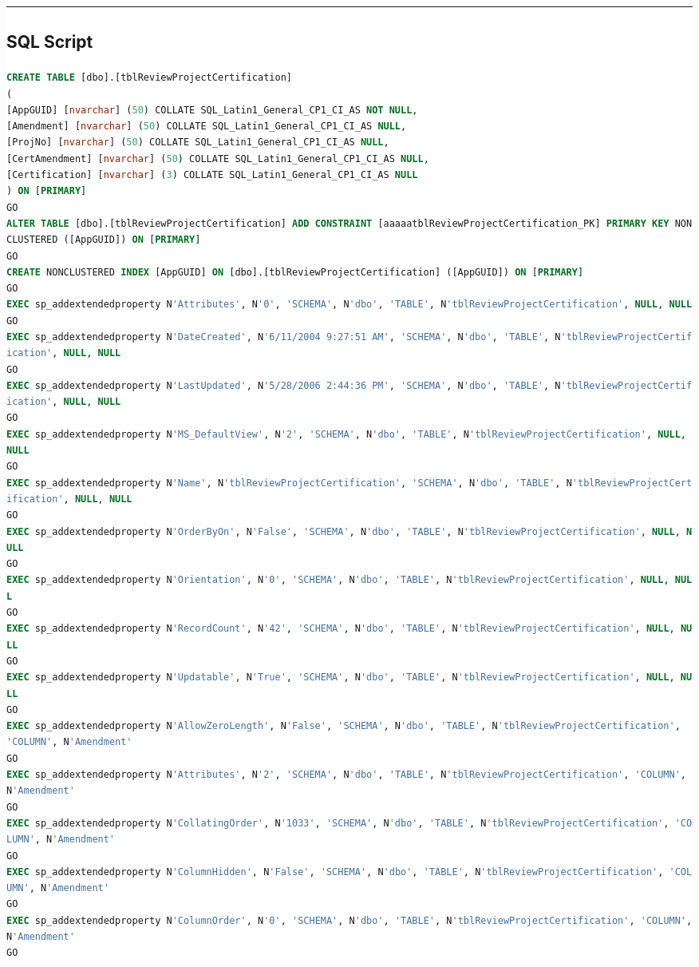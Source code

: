 
---

## <a name="#sqlscript"></a>SQL Script

```sql
CREATE TABLE [dbo].[tblReviewProjectCertification]
(
[AppGUID] [nvarchar] (50) COLLATE SQL_Latin1_General_CP1_CI_AS NOT NULL,
[Amendment] [nvarchar] (50) COLLATE SQL_Latin1_General_CP1_CI_AS NULL,
[ProjNo] [nvarchar] (50) COLLATE SQL_Latin1_General_CP1_CI_AS NULL,
[CertAmendment] [nvarchar] (50) COLLATE SQL_Latin1_General_CP1_CI_AS NULL,
[Certification] [nvarchar] (3) COLLATE SQL_Latin1_General_CP1_CI_AS NULL
) ON [PRIMARY]
GO
ALTER TABLE [dbo].[tblReviewProjectCertification] ADD CONSTRAINT [aaaaatblReviewProjectCertification_PK] PRIMARY KEY NONCLUSTERED ([AppGUID]) ON [PRIMARY]
GO
CREATE NONCLUSTERED INDEX [AppGUID] ON [dbo].[tblReviewProjectCertification] ([AppGUID]) ON [PRIMARY]
GO
EXEC sp_addextendedproperty N'Attributes', N'0', 'SCHEMA', N'dbo', 'TABLE', N'tblReviewProjectCertification', NULL, NULL
GO
EXEC sp_addextendedproperty N'DateCreated', N'6/11/2004 9:27:51 AM', 'SCHEMA', N'dbo', 'TABLE', N'tblReviewProjectCertification', NULL, NULL
GO
EXEC sp_addextendedproperty N'LastUpdated', N'5/28/2006 2:44:36 PM', 'SCHEMA', N'dbo', 'TABLE', N'tblReviewProjectCertification', NULL, NULL
GO
EXEC sp_addextendedproperty N'MS_DefaultView', N'2', 'SCHEMA', N'dbo', 'TABLE', N'tblReviewProjectCertification', NULL, NULL
GO
EXEC sp_addextendedproperty N'Name', N'tblReviewProjectCertification', 'SCHEMA', N'dbo', 'TABLE', N'tblReviewProjectCertification', NULL, NULL
GO
EXEC sp_addextendedproperty N'OrderByOn', N'False', 'SCHEMA', N'dbo', 'TABLE', N'tblReviewProjectCertification', NULL, NULL
GO
EXEC sp_addextendedproperty N'Orientation', N'0', 'SCHEMA', N'dbo', 'TABLE', N'tblReviewProjectCertification', NULL, NULL
GO
EXEC sp_addextendedproperty N'RecordCount', N'42', 'SCHEMA', N'dbo', 'TABLE', N'tblReviewProjectCertification', NULL, NULL
GO
EXEC sp_addextendedproperty N'Updatable', N'True', 'SCHEMA', N'dbo', 'TABLE', N'tblReviewProjectCertification', NULL, NULL
GO
EXEC sp_addextendedproperty N'AllowZeroLength', N'False', 'SCHEMA', N'dbo', 'TABLE', N'tblReviewProjectCertification', 'COLUMN', N'Amendment'
GO
EXEC sp_addextendedproperty N'Attributes', N'2', 'SCHEMA', N'dbo', 'TABLE', N'tblReviewProjectCertification', 'COLUMN', N'Amendment'
GO
EXEC sp_addextendedproperty N'CollatingOrder', N'1033', 'SCHEMA', N'dbo', 'TABLE', N'tblReviewProjectCertification', 'COLUMN', N'Amendment'
GO
EXEC sp_addextendedproperty N'ColumnHidden', N'False', 'SCHEMA', N'dbo', 'TABLE', N'tblReviewProjectCertification', 'COLUMN', N'Amendment'
GO
EXEC sp_addextendedproperty N'ColumnOrder', N'0', 'SCHEMA', N'dbo', 'TABLE', N'tblReviewProjectCertification', 'COLUMN', N'Amendment'
GO
```